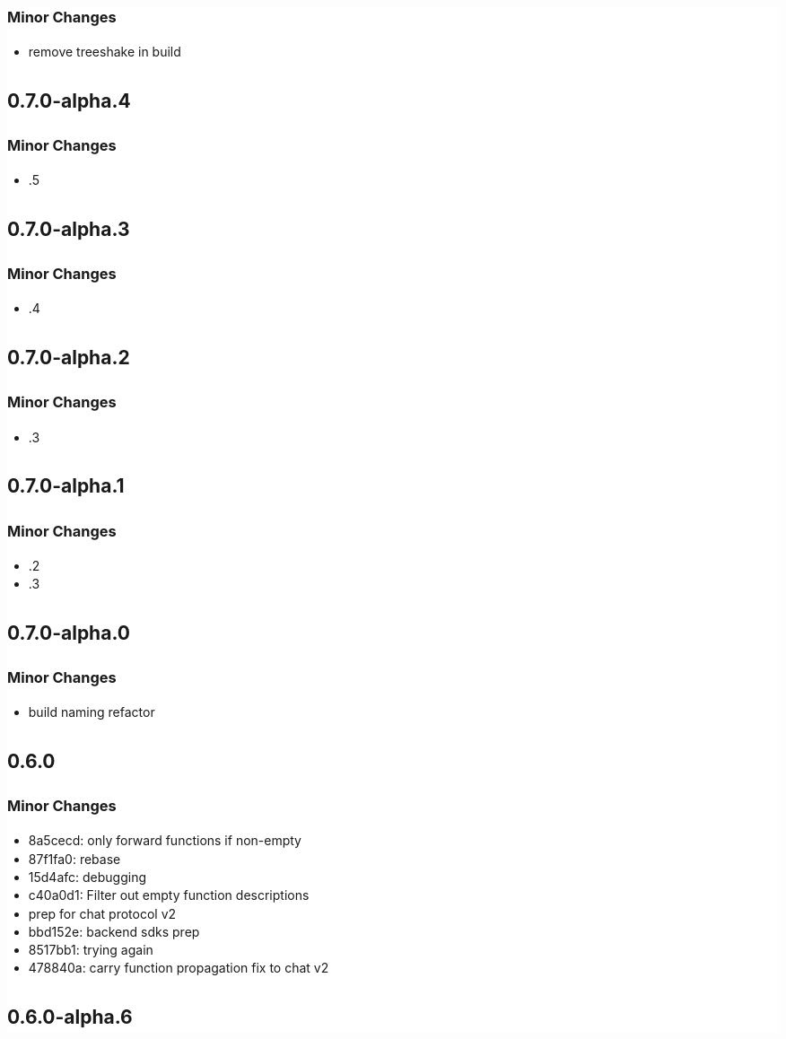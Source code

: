 ### Minor Changes

- remove treeshake in build

## 0.7.0-alpha.4

### Minor Changes

- .5

## 0.7.0-alpha.3

### Minor Changes

- .4

## 0.7.0-alpha.2

### Minor Changes

- .3

## 0.7.0-alpha.1

### Minor Changes

- .2
- .3

## 0.7.0-alpha.0

### Minor Changes

- build naming refactor

## 0.6.0

### Minor Changes

- 8a5cecd: only forward functions if non-empty
- 87f1fa0: rebase
- 15d4afc: debugging
- c40a0d1: Filter out empty function descriptions
- prep for chat protocol v2
- bbd152e: backend sdks prep
- 8517bb1: trying again
- 478840a: carry function propagation fix to chat v2

## 0.6.0-alpha.6
